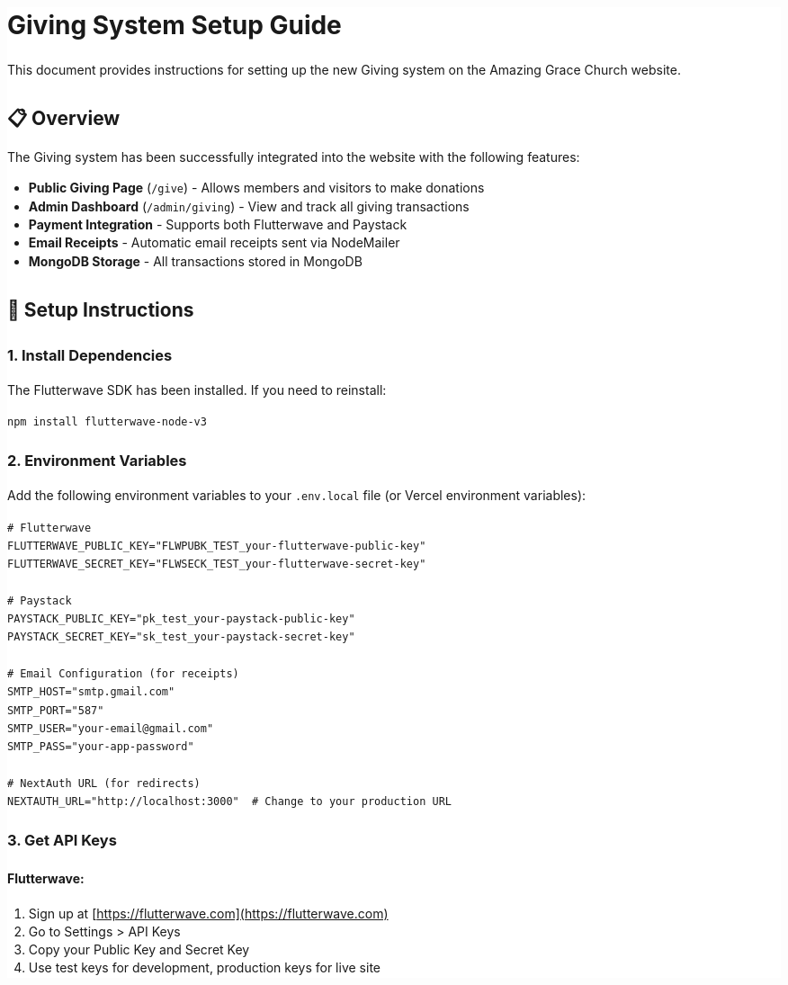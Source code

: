 # Giving System Setup Guide

This document provides instructions for setting up the new Giving system on the Amazing Grace Church website.

## 📋 Overview

The Giving system has been successfully integrated into the website with the following features:

- **Public Giving Page** (`/give`) - Allows members and visitors to make donations
- **Admin Dashboard** (`/admin/giving`) - View and track all giving transactions
- **Payment Integration** - Supports both Flutterwave and Paystack
- **Email Receipts** - Automatic email receipts sent via NodeMailer
- **MongoDB Storage** - All transactions stored in MongoDB

## 🚀 Setup Instructions

### 1. Install Dependencies

The Flutterwave SDK has been installed. If you need to reinstall:

```bash
npm install flutterwave-node-v3
```

### 2. Environment Variables

Add the following environment variables to your `.env.local` file (or Vercel environment variables):

```env
# Flutterwave
FLUTTERWAVE_PUBLIC_KEY="FLWPUBK_TEST_your-flutterwave-public-key"
FLUTTERWAVE_SECRET_KEY="FLWSECK_TEST_your-flutterwave-secret-key"

# Paystack
PAYSTACK_PUBLIC_KEY="pk_test_your-paystack-public-key"
PAYSTACK_SECRET_KEY="sk_test_your-paystack-secret-key"

# Email Configuration (for receipts)
SMTP_HOST="smtp.gmail.com"
SMTP_PORT="587"
SMTP_USER="your-email@gmail.com"
SMTP_PASS="your-app-password"

# NextAuth URL (for redirects)
NEXTAUTH_URL="http://localhost:3000"  # Change to your production URL
```

### 3. Get API Keys

#### Flutterwave:
1. Sign up at [https://flutterwave.com](https://flutterwave.com)
2. Go to Settings > API Keys
3. Copy your Public Key and Secret Key
4. Use test keys for development, production keys for live site
